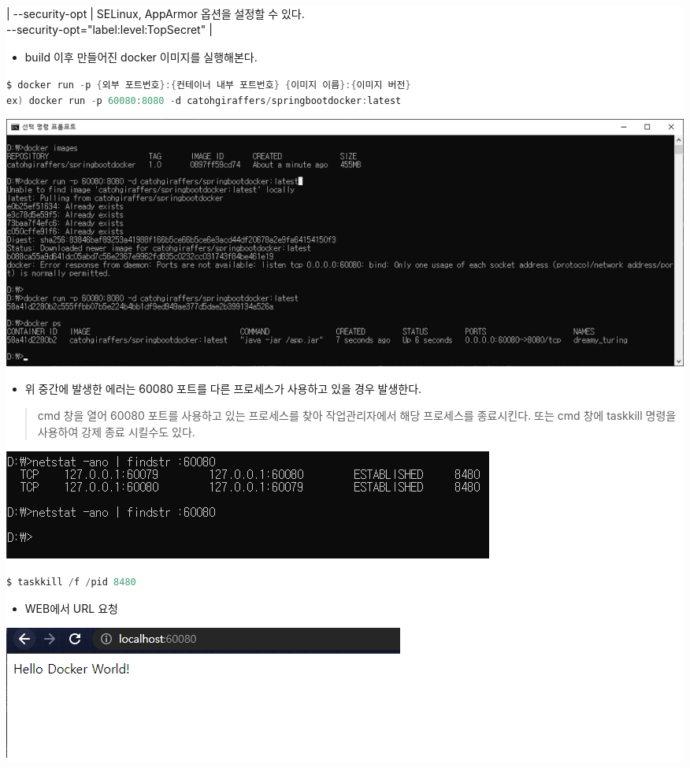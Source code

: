 |    --security-opt     | SELinux, AppArmor 옵션을 설정할 수 있다.<br>--security-opt="label:level:TopSecret" |



- build 이후 만들어진 docker 이미지를 실행해본다.

```powershell
$ docker run -p {외부 포트번호}:{컨테이너 내부 포트번호} {이미지 이름}:{이미지 버전}
ex) docker run -p 60080:8080 -d catohgiraffers/springbootdocker:latest
```

![docker-runimage.png](../images/Docker-이미지만들기/docker-runimage.png)

- 위 중간에 발생한 에러는 60080 포트를 다른 프로세스가 사용하고 있을 경우 발생한다.
> cmd 창을 열어 60080 포트를 사용하고 있는 프로세스를 찾아 작업관리자에서 해당 프로세스를 종료시킨다.
> 또는 cmd 창에 taskkill 명령을 사용하여 강제 종료 시킬수도 있다.

![docker-killprocess.png](../images/Docker-이미지만들기/docker-killprocess.png)

```powershell
$ taskkill /f /pid 8480
```


- WEB에서 URL 요청

![docker-requesturl.png](../images/Docker-이미지만들기/docker-requesturl.png)
